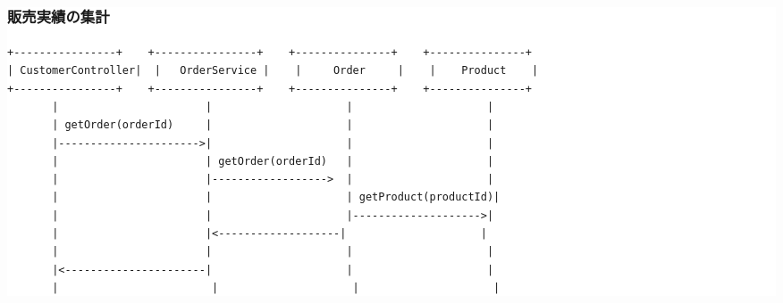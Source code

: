 ### 販売実績の集計
```
+----------------+    +----------------+    +---------------+    +---------------+
| CustomerController|  |   OrderService |    |     Order     |    |    Product    |
+----------------+    +----------------+    +---------------+    +---------------+
       |                       |                     |                     |
       | getOrder(orderId)     |                     |                     |
       |---------------------->|                     |                     |
       |                       | getOrder(orderId)   |                     |
       |                       |------------------>  |                     |
       |                       |                     | getProduct(productId)|
       |                       |                     |-------------------->|
       |                       |<-------------------|                     |
       |                       |                     |                     |
       |<----------------------|                     |                     |
       |                        |                     |                     |
```